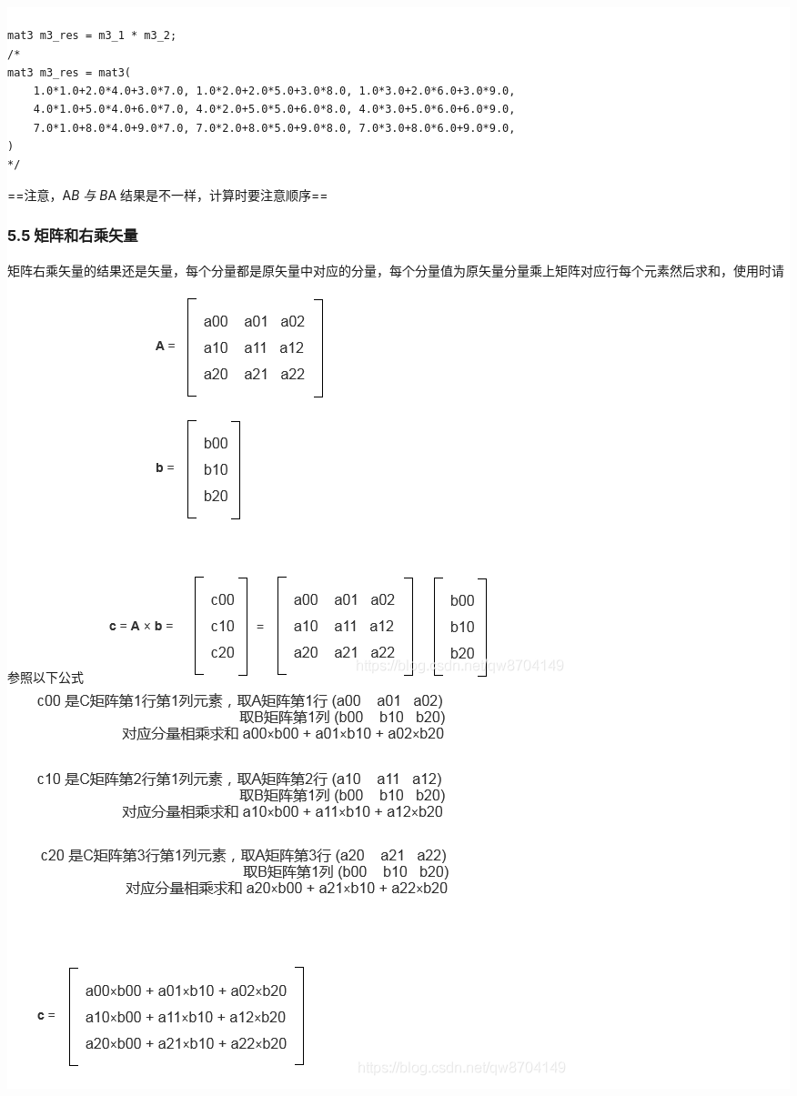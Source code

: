```

mat3 m3_res = m3_1 * m3_2;
/*
mat3 m3_res = mat3(
	1.0*1.0+2.0*4.0+3.0*7.0, 1.0*2.0+2.0*5.0+3.0*8.0, 1.0*3.0+2.0*6.0+3.0*9.0,
	4.0*1.0+5.0*4.0+6.0*7.0, 4.0*2.0+5.0*5.0+6.0*8.0, 4.0*3.0+5.0*6.0+6.0*9.0,
	7.0*1.0+8.0*4.0+9.0*7.0, 7.0*2.0+8.0*5.0+9.0*8.0, 7.0*3.0+8.0*6.0+9.0*9.0,
)
*/

```
==注意，A*B 与 B*A 结果是不一样，计算时要注意顺序==
### 5.5 矩阵和右乘矢量
矩阵右乘矢量的结果还是矢量，每个分量都是原矢量中对应的分量，每个分量值为原矢量分量乘上矩阵对应行每个元素然后求和，使用时请参照以下公式
![Alt](./images/%E7%9F%A9%E9%98%B5x%E7%9F%A2%E9%87%8F1.png)
![Alt](./images/%E7%9F%A9%E9%98%B5x%E7%9F%A2%E9%87%8F2.png)
